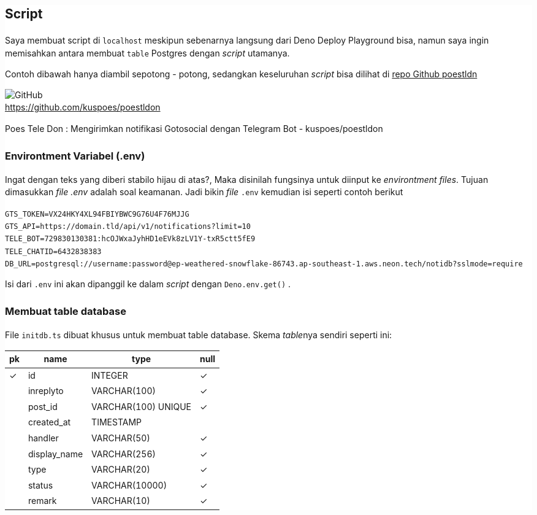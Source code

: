 ## Script

Saya membuat script di `localhost` meskipun sebenarnya langsung dari Deno Deploy Playground bisa, namun saya ingin memisahkan antara membuat `table` Postgres dengan _script_ utamanya.

Contoh dibawah hanya diambil sepotong - potong, sedangkan keseluruhan _script_ bisa dilihat di [repo Github poestldn](https://github.com/kuspoes/poestldon)

<div class="og-card">
         <div class="og-img-card">
             <img class="og-image" src=https://opengraph.githubassets.com/2ccc78cd9225c228c38d744e9d540de0fcade63a3e086f2e56ea913b5e6c6103/kuspoes/poestldon alt=GitHub - kuspoes/poestldon: Poes Tele Don : Mengirimkan notifikasi Gotosocial dengan Telegram Bot>
         </div>
    <div class="og-desc">
      <div class="og-desc-url">
        <a href="https://github.com/kuspoes/poestldon">https://github.com/kuspoes/poestldon
        </a>
      </div>
      <p class="og-desc-p">Poes Tele Don : Mengirimkan notifikasi Gotosocial dengan Telegram Bot - kuspoes/poestldon</p>
    </div>
</div>

### Environtment Variabel (.env)

Ingat dengan teks yang diberi stabilo hijau di atas?, Maka disinilah fungsinya untuk diinput ke _environtment files_. Tujuan dimasukkan _file .env_ adalah soal keamanan. Jadi bikin _file_ `.env` kemudian isi seperti contoh berikut

```text
GTS_TOKEN=VX24HKY4XL94FBIYBWC9G76U4F76MJJG
GTS_API=https://domain.tld/api/v1/notifications?limit=10
TELE_BOT=729830130381:hcOJWxaJyhHD1eEVk8zLV1Y-txR5ctt5fE9
TELE_CHATID=6432838383
DB_URL=postgresql://username:password@ep-weathered-snowflake-86743.ap-southeast-1.aws.neon.tech/notidb?sslmode=require
```

Isi dari `.env` ini akan dipanggil ke dalam _script_ dengan `Deno.env.get()` .

### Membuat table database

File `initdb.ts` dibuat khusus untuk membuat table database. Skema *table*nya sendiri seperti ini:

| pk  | name         | type                | null |
| --- | ------------ | ------------------- | ---- |
| ✓   | id           | INTEGER             | ✓    |
|     | inreplyto    | VARCHAR(100)        | ✓    |
|     | post_id      | VARCHAR(100) UNIQUE | ✓    |
|     | created_at   | TIMESTAMP           |      |
|     | handler      | VARCHAR(50)         | ✓    |
|     | display_name | VARCHAR(256)        | ✓    |
|     | type         | VARCHAR(20)         | ✓    |
|     | status       | VARCHAR(10000)      | ✓    |
|     | remark       | VARCHAR(10)         | ✓    |
